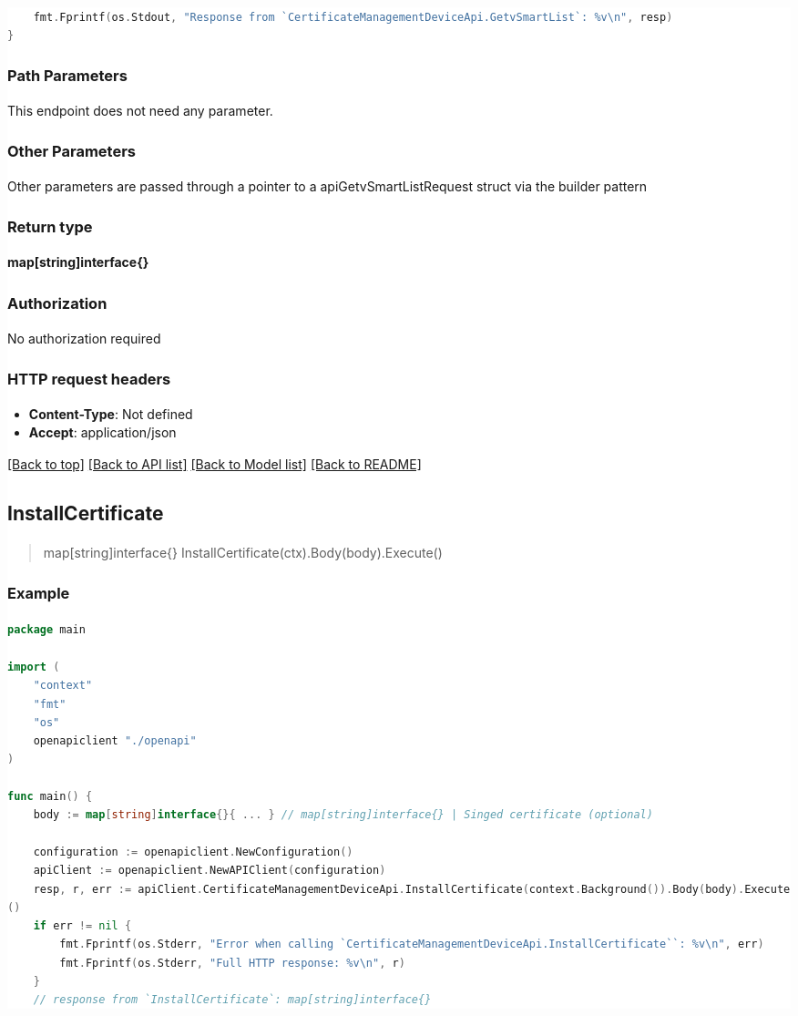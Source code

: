 ```go
    fmt.Fprintf(os.Stdout, "Response from `CertificateManagementDeviceApi.GetvSmartList`: %v\n", resp)
}
```

### Path Parameters

This endpoint does not need any parameter.

### Other Parameters

Other parameters are passed through a pointer to a apiGetvSmartListRequest struct via the builder pattern


### Return type

**map[string]interface{}**

### Authorization

No authorization required

### HTTP request headers

- **Content-Type**: Not defined
- **Accept**: application/json

[[Back to top]](#) [[Back to API list]](../README.md#documentation-for-api-endpoints)
[[Back to Model list]](../README.md#documentation-for-models)
[[Back to README]](../README.md)


## InstallCertificate

> map[string]interface{} InstallCertificate(ctx).Body(body).Execute()





### Example

```go
package main

import (
    "context"
    "fmt"
    "os"
    openapiclient "./openapi"
)

func main() {
    body := map[string]interface{}{ ... } // map[string]interface{} | Singed certificate (optional)

    configuration := openapiclient.NewConfiguration()
    apiClient := openapiclient.NewAPIClient(configuration)
    resp, r, err := apiClient.CertificateManagementDeviceApi.InstallCertificate(context.Background()).Body(body).Execute()
    if err != nil {
        fmt.Fprintf(os.Stderr, "Error when calling `CertificateManagementDeviceApi.InstallCertificate``: %v\n", err)
        fmt.Fprintf(os.Stderr, "Full HTTP response: %v\n", r)
    }
    // response from `InstallCertificate`: map[string]interface{}
```